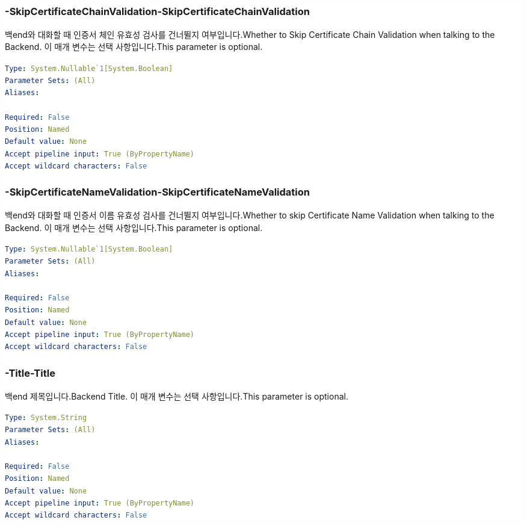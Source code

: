 ### <span data-ttu-id="403ec-140">-SkipCertificateChainValidation</span><span class="sxs-lookup"><span data-stu-id="403ec-140">-SkipCertificateChainValidation</span></span>
<span data-ttu-id="403ec-141">백end와 대화할 때 인증서 체인 유효성 검사를 건너뛸지 여부입니다.</span><span class="sxs-lookup"><span data-stu-id="403ec-141">Whether to Skip Certificate Chain Validation when talking to the Backend.</span></span>
<span data-ttu-id="403ec-142">이 매개 변수는 선택 사항입니다.</span><span class="sxs-lookup"><span data-stu-id="403ec-142">This parameter is optional.</span></span>

```yaml
Type: System.Nullable`1[System.Boolean]
Parameter Sets: (All)
Aliases:

Required: False
Position: Named
Default value: None
Accept pipeline input: True (ByPropertyName)
Accept wildcard characters: False
```

### <span data-ttu-id="403ec-143">-SkipCertificateNameValidation</span><span class="sxs-lookup"><span data-stu-id="403ec-143">-SkipCertificateNameValidation</span></span>
<span data-ttu-id="403ec-144">백end와 대화할 때 인증서 이름 유효성 검사를 건너뛸지 여부입니다.</span><span class="sxs-lookup"><span data-stu-id="403ec-144">Whether to skip Certificate Name Validation when talking to the Backend.</span></span>
<span data-ttu-id="403ec-145">이 매개 변수는 선택 사항입니다.</span><span class="sxs-lookup"><span data-stu-id="403ec-145">This parameter is optional.</span></span>

```yaml
Type: System.Nullable`1[System.Boolean]
Parameter Sets: (All)
Aliases:

Required: False
Position: Named
Default value: None
Accept pipeline input: True (ByPropertyName)
Accept wildcard characters: False
```

### <span data-ttu-id="403ec-146">-Title</span><span class="sxs-lookup"><span data-stu-id="403ec-146">-Title</span></span>
<span data-ttu-id="403ec-147">백end 제목입니다.</span><span class="sxs-lookup"><span data-stu-id="403ec-147">Backend Title.</span></span>
<span data-ttu-id="403ec-148">이 매개 변수는 선택 사항입니다.</span><span class="sxs-lookup"><span data-stu-id="403ec-148">This parameter is optional.</span></span>

```yaml
Type: System.String
Parameter Sets: (All)
Aliases:

Required: False
Position: Named
Default value: None
Accept pipeline input: True (ByPropertyName)
Accept wildcard characters: False
```
